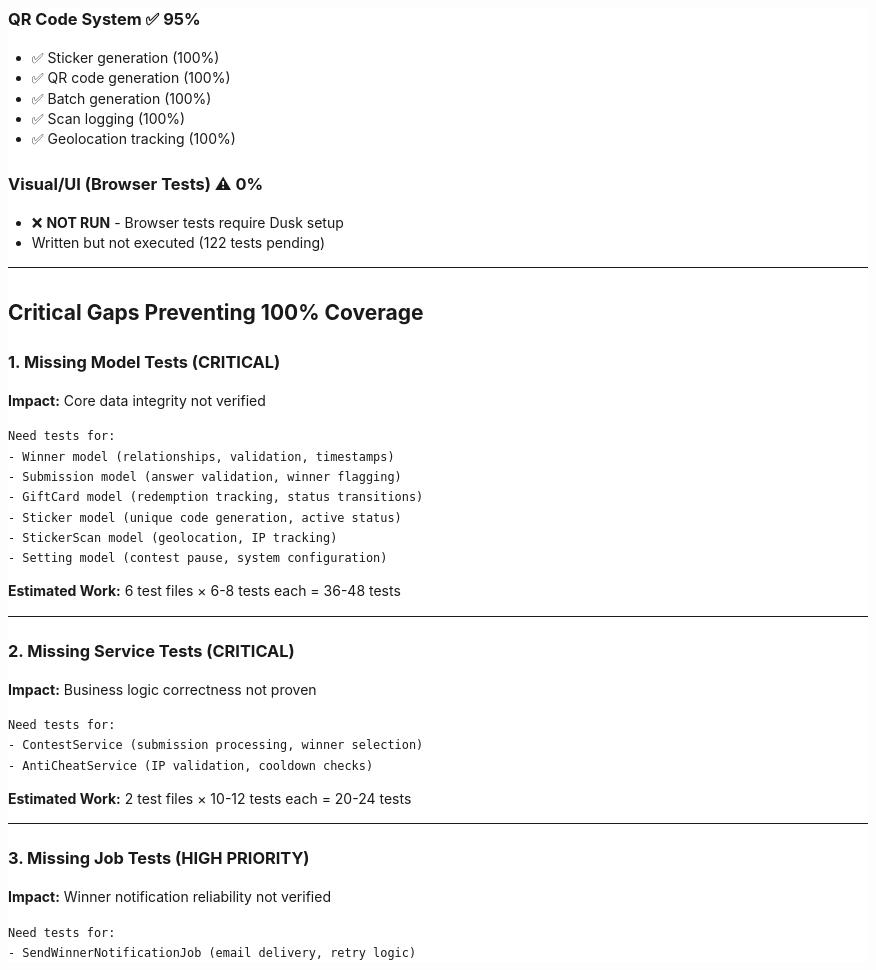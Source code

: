 ### QR Code System ✅ 95%
- ✅ Sticker generation (100%)
- ✅ QR code generation (100%)
- ✅ Batch generation (100%)
- ✅ Scan logging (100%)
- ✅ Geolocation tracking (100%)

### Visual/UI (Browser Tests) ⚠️ 0%
- ❌ **NOT RUN** - Browser tests require Dusk setup
- Written but not executed (122 tests pending)

---

## Critical Gaps Preventing 100% Coverage

### 1. Missing Model Tests (CRITICAL)
**Impact:** Core data integrity not verified

```
Need tests for:
- Winner model (relationships, validation, timestamps)
- Submission model (answer validation, winner flagging)
- GiftCard model (redemption tracking, status transitions)
- Sticker model (unique code generation, active status)
- StickerScan model (geolocation, IP tracking)
- Setting model (contest pause, system configuration)
```

**Estimated Work:** 6 test files × 6-8 tests each = 36-48 tests

---

### 2. Missing Service Tests (CRITICAL)
**Impact:** Business logic correctness not proven

```
Need tests for:
- ContestService (submission processing, winner selection)
- AntiCheatService (IP validation, cooldown checks)
```

**Estimated Work:** 2 test files × 10-12 tests each = 20-24 tests

---

### 3. Missing Job Tests (HIGH PRIORITY)
**Impact:** Winner notification reliability not verified

```
Need tests for:
- SendWinnerNotificationJob (email delivery, retry logic)
```
